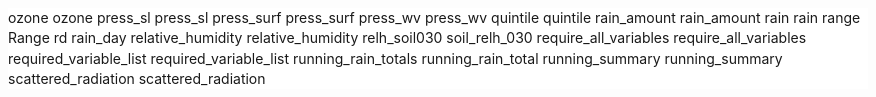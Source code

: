 </tr>
<tr class="even">
<td align="left">ozone</td>
<td align="left">ozone</td>
</tr>
<tr class="odd">
<td align="left">press_sl</td>
<td align="left">press_sl</td>
</tr>
<tr class="even">
<td align="left">press_surf</td>
<td align="left">press_surf</td>
</tr>
<tr class="odd">
<td align="left">press_wv</td>
<td align="left">press_wv</td>
</tr>
<tr class="even">
<td align="left">quintile</td>
<td align="left">quintile</td>
</tr>
<tr class="odd">
<td align="left">rain_amount</td>
<td align="left">rain_amount</td>
</tr>
<tr class="even">
<td align="left">rain</td>
<td align="left">rain</td>
</tr>
<tr class="odd">
<td align="left">range</td>
<td align="left">Range</td>
</tr>
<tr class="even">
<td align="left">rd</td>
<td align="left">rain_day</td>
</tr>
<tr class="odd">
<td align="left">relative_humidity</td>
<td align="left">relative_humidity</td>
</tr>
<tr class="even">
<td align="left">relh_soil030</td>
<td align="left">soil_relh_030</td>
</tr>
<tr class="odd">
<td align="left">require_all_variables</td>
<td align="left">require_all_variables</td>
</tr>
<tr class="even">
<td align="left">required_variable_list</td>
<td align="left">required_variable_list</td>
</tr>
<tr class="odd">
<td align="left">running_rain_totals</td>
<td align="left">running_rain_total</td>
</tr>
<tr class="even">
<td align="left">running_summary</td>
<td align="left">running_summary</td>
</tr>
<tr class="odd">
<td align="left">scattered_radiation</td>
<td align="left">scattered_radiation</td>
